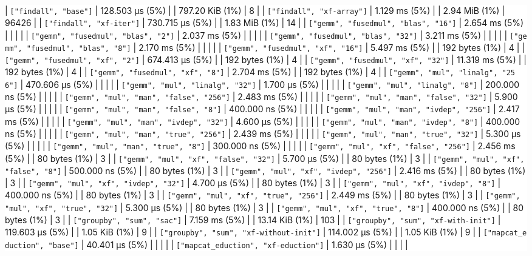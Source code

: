 | `["findall", "base"]`                                          | 128.503 μs (5%) |         | 797.20 KiB (1%) |           8 |
| `["findall", "xf-array"]`                                      |   1.129 ms (5%) |         |   2.94 MiB (1%) |       96426 |
| `["findall", "xf-iter"]`                                       | 730.715 μs (5%) |         |   1.83 MiB (1%) |          14 |
| `["gemm", "fusedmul", "blas", "16"]`                           |   2.654 ms (5%) |         |                 |             |
| `["gemm", "fusedmul", "blas", "2"]`                            |   2.037 ms (5%) |         |                 |             |
| `["gemm", "fusedmul", "blas", "32"]`                           |   3.211 ms (5%) |         |                 |             |
| `["gemm", "fusedmul", "blas", "8"]`                            |   2.170 ms (5%) |         |                 |             |
| `["gemm", "fusedmul", "xf", "16"]`                             |   5.497 ms (5%) |         |  192 bytes (1%) |           4 |
| `["gemm", "fusedmul", "xf", "2"]`                              | 674.413 μs (5%) |         |  192 bytes (1%) |           4 |
| `["gemm", "fusedmul", "xf", "32"]`                             |  11.319 ms (5%) |         |  192 bytes (1%) |           4 |
| `["gemm", "fusedmul", "xf", "8"]`                              |   2.704 ms (5%) |         |  192 bytes (1%) |           4 |
| `["gemm", "mul", "linalg", "256"]`                             | 470.606 μs (5%) |         |                 |             |
| `["gemm", "mul", "linalg", "32"]`                              |   1.700 μs (5%) |         |                 |             |
| `["gemm", "mul", "linalg", "8"]`                               | 200.000 ns (5%) |         |                 |             |
| `["gemm", "mul", "man", "false", "256"]`                       |   2.483 ms (5%) |         |                 |             |
| `["gemm", "mul", "man", "false", "32"]`                        |   5.900 μs (5%) |         |                 |             |
| `["gemm", "mul", "man", "false", "8"]`                         | 400.000 ns (5%) |         |                 |             |
| `["gemm", "mul", "man", "ivdep", "256"]`                       |   2.417 ms (5%) |         |                 |             |
| `["gemm", "mul", "man", "ivdep", "32"]`                        |   4.600 μs (5%) |         |                 |             |
| `["gemm", "mul", "man", "ivdep", "8"]`                         | 400.000 ns (5%) |         |                 |             |
| `["gemm", "mul", "man", "true", "256"]`                        |   2.439 ms (5%) |         |                 |             |
| `["gemm", "mul", "man", "true", "32"]`                         |   5.300 μs (5%) |         |                 |             |
| `["gemm", "mul", "man", "true", "8"]`                          | 300.000 ns (5%) |         |                 |             |
| `["gemm", "mul", "xf", "false", "256"]`                        |   2.456 ms (5%) |         |   80 bytes (1%) |           3 |
| `["gemm", "mul", "xf", "false", "32"]`                         |   5.700 μs (5%) |         |   80 bytes (1%) |           3 |
| `["gemm", "mul", "xf", "false", "8"]`                          | 500.000 ns (5%) |         |   80 bytes (1%) |           3 |
| `["gemm", "mul", "xf", "ivdep", "256"]`                        |   2.416 ms (5%) |         |   80 bytes (1%) |           3 |
| `["gemm", "mul", "xf", "ivdep", "32"]`                         |   4.700 μs (5%) |         |   80 bytes (1%) |           3 |
| `["gemm", "mul", "xf", "ivdep", "8"]`                          | 400.000 ns (5%) |         |   80 bytes (1%) |           3 |
| `["gemm", "mul", "xf", "true", "256"]`                         |   2.449 ms (5%) |         |   80 bytes (1%) |           3 |
| `["gemm", "mul", "xf", "true", "32"]`                          |   5.300 μs (5%) |         |   80 bytes (1%) |           3 |
| `["gemm", "mul", "xf", "true", "8"]`                           | 400.000 ns (5%) |         |   80 bytes (1%) |           3 |
| `["groupby", "sum", "sac"]`                                    |   7.159 ms (5%) |         |  13.14 KiB (1%) |         103 |
| `["groupby", "sum", "xf-with-init"]`                           | 119.603 μs (5%) |         |   1.05 KiB (1%) |           9 |
| `["groupby", "sum", "xf-without-init"]`                        | 114.002 μs (5%) |         |   1.05 KiB (1%) |           9 |
| `["mapcat_eduction", "base"]`                                  |  40.401 μs (5%) |         |                 |             |
| `["mapcat_eduction", "xf-eduction"]`                           |   1.630 μs (5%) |         |                 |             |